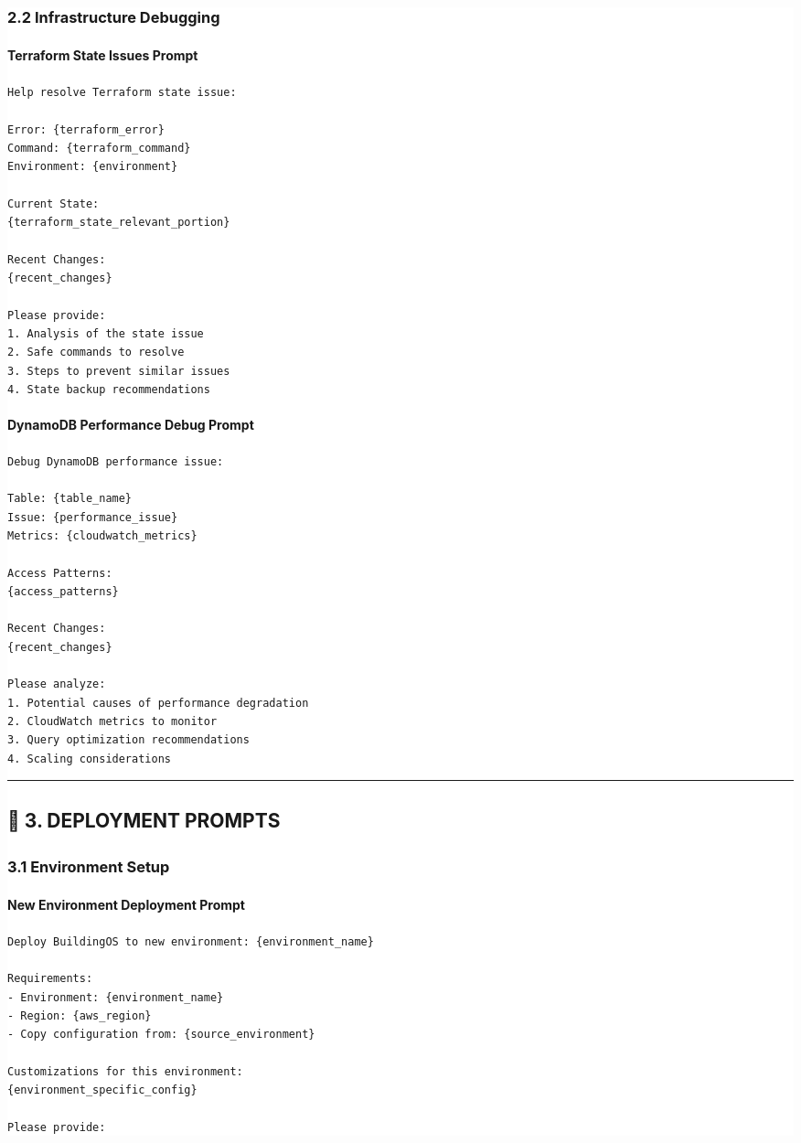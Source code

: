 ### **2.2 Infrastructure Debugging**

#### **Terraform State Issues Prompt**
```
Help resolve Terraform state issue:

Error: {terraform_error}
Command: {terraform_command}
Environment: {environment}

Current State:
{terraform_state_relevant_portion}

Recent Changes:
{recent_changes}

Please provide:
1. Analysis of the state issue
2. Safe commands to resolve
3. Steps to prevent similar issues
4. State backup recommendations
```

#### **DynamoDB Performance Debug Prompt**
```
Debug DynamoDB performance issue:

Table: {table_name}
Issue: {performance_issue}
Metrics: {cloudwatch_metrics}

Access Patterns:
{access_patterns}

Recent Changes:
{recent_changes}

Please analyze:
1. Potential causes of performance degradation
2. CloudWatch metrics to monitor
3. Query optimization recommendations
4. Scaling considerations
```

---

## 🚢 **3. DEPLOYMENT PROMPTS**

### **3.1 Environment Setup**

#### **New Environment Deployment Prompt**
```
Deploy BuildingOS to new environment: {environment_name}

Requirements:
- Environment: {environment_name}
- Region: {aws_region}
- Copy configuration from: {source_environment}

Customizations for this environment:
{environment_specific_config}

Please provide:
```
